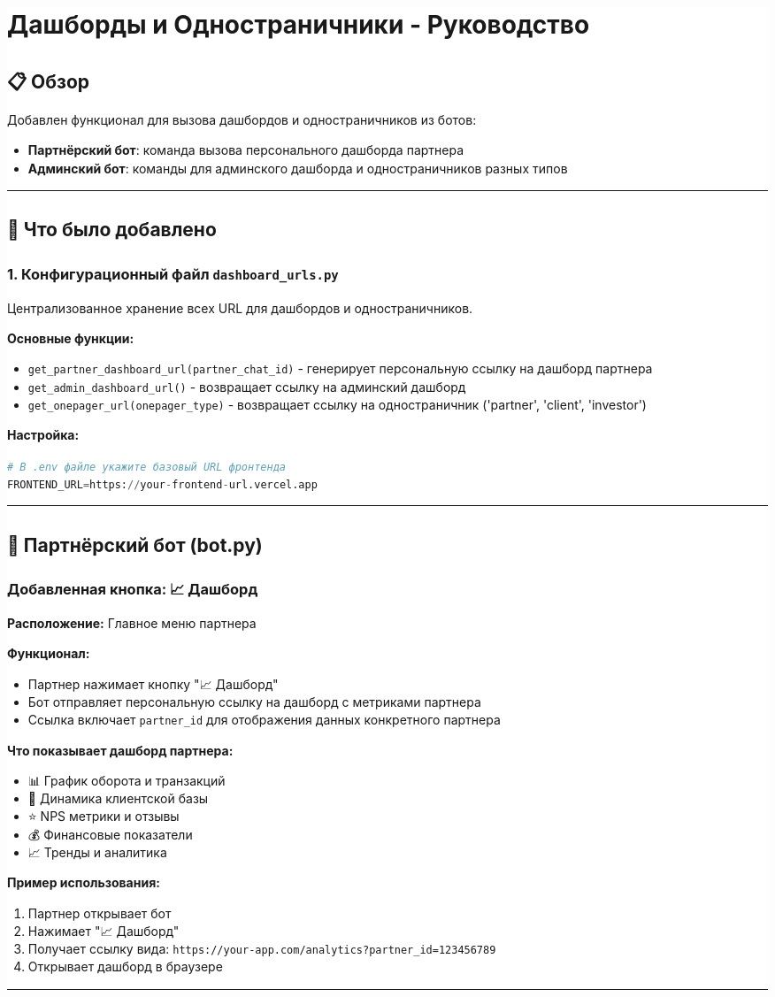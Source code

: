 # Дашборды и Одностраничники - Руководство

## 📋 Обзор

Добавлен функционал для вызова дашбордов и одностраничников из ботов:
- **Партнёрский бот**: команда вызова персонального дашборда партнера
- **Админский бот**: команды для админского дашборда и одностраничников разных типов

---

## 🎯 Что было добавлено

### 1. Конфигурационный файл `dashboard_urls.py`

Централизованное хранение всех URL для дашбордов и одностраничников.

**Основные функции:**
- `get_partner_dashboard_url(partner_chat_id)` - генерирует персональную ссылку на дашборд партнера
- `get_admin_dashboard_url()` - возвращает ссылку на админский дашборд
- `get_onepager_url(onepager_type)` - возвращает ссылку на одностраничник ('partner', 'client', 'investor')

**Настройка:**
```python
# В .env файле укажите базовый URL фронтенда
FRONTEND_URL=https://your-frontend-url.vercel.app
```

---

## 🤝 Партнёрский бот (bot.py)

### Добавленная кнопка: 📈 Дашборд

**Расположение:** Главное меню партнера

**Функционал:**
- Партнер нажимает кнопку "📈 Дашборд"
- Бот отправляет персональную ссылку на дашборд с метриками партнера
- Ссылка включает `partner_id` для отображения данных конкретного партнера

**Что показывает дашборд партнера:**
- 📊 График оборота и транзакций
- 👥 Динамика клиентской базы
- ⭐ NPS метрики и отзывы
- 💰 Финансовые показатели
- 📈 Тренды и аналитика

**Пример использования:**
1. Партнер открывает бот
2. Нажимает "📈 Дашборд"
3. Получает ссылку вида: `https://your-app.com/analytics?partner_id=123456789`
4. Открывает дашборд в браузере

---